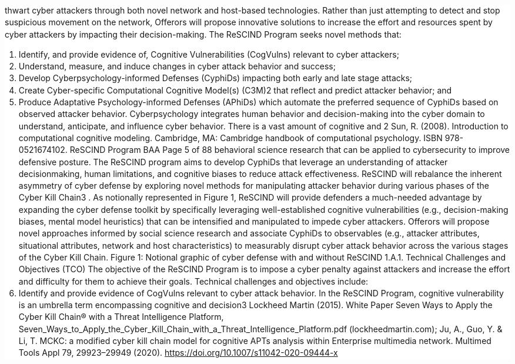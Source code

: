 thwart cyber attackers through both novel network and host-based technologies. Rather than just
attempting to detect and stop suspicious movement on the network, Offerors will propose
innovative solutions to increase the effort and resources spent by cyber attackers by impacting
their decision-making. The ReSCIND Program seeks novel methods that:
1. Identify, and provide evidence of, Cognitive Vulnerabilities (CogVulns) relevant to cyber
attackers;
2. Understand, measure, and induce changes in cyber attack behavior and success;
3. Develop Cyberpsychology-informed Defenses (CyphiDs) impacting both early and late stage
attacks;
4. Create Cyber-specific Computational Cognitive Model(s) (C3M)2
that reflect and predict
attacker behavior; and
5. Produce Adaptative Psychology-informed Defenses (APhiDs) which automate the preferred
sequence of CyphiDs based on observed attacker behavior.
Cyberpsychology integrates human behavior and decision-making into the cyber domain to
understand, anticipate, and influence cyber behavior. There is a vast amount of cognitive and
2 Sun, R. (2008). Introduction to computational cognitive modeling. Cambridge, MA: Cambridge handbook of computational
psychology. ISBN 978-0521674102.
ReSCIND Program BAA Page 5 of 88
behavioral science research that can be applied to cybersecurity to improve defensive posture. The
ReSCIND program aims to develop CyphiDs that leverage an understanding of attacker decisionmaking, human limitations, and cognitive biases to reduce attack effectiveness. ReSCIND will
rebalance the inherent asymmetry of cyber defense by exploring novel methods for manipulating
attacker behavior during various phases of the Cyber Kill Chain3
.
As notionally represented in Figure 1, ReSCIND will provide defenders a much-needed advantage
by expanding the cyber defense toolkit by specifically leveraging well-established cognitive
vulnerabilities (e.g., decision-making biases, mental model heuristics) that can be intensified and
manipulated to impede cyber attackers. Offerors will propose novel approaches informed by social
science research and associate CyphiDs to observables (e.g., attacker attributes, situational
attributes, network and host characteristics) to measurably disrupt cyber attack behavior across the
various stages of the Cyber Kill Chain.
Figure 1: Notional graphic of cyber defense with and without ReSCIND
1.A.1. Technical Challenges and Objectives (TCO)
The objective of the ReSCIND Program is to impose a cyber penalty against attackers and increase
the effort and difficulty for them to achieve their goals. Technical challenges and objectives
include:
1. Identify and provide evidence of CogVulns relevant to cyber attack behavior. In the ReSCIND
Program, cognitive vulnerability is an umbrella term encompassing cognitive and decision3 Lockheed Martin (2015). White Paper Seven Ways to Apply the Cyber Kill Chain® with a Threat Intelligence Platform,
Seven_Ways_to_Apply_the_Cyber_Kill_Chain_with_a_Threat_Intelligence_Platform.pdf (lockheedmartin.com); Ju, A., Guo, Y.
& Li, T. MCKC: a modified cyber kill chain model for cognitive APTs analysis within Enterprise multimedia network. Multimed
Tools Appl 79, 29923–29949 (2020). https://doi.org/10.1007/s11042-020-09444-x




